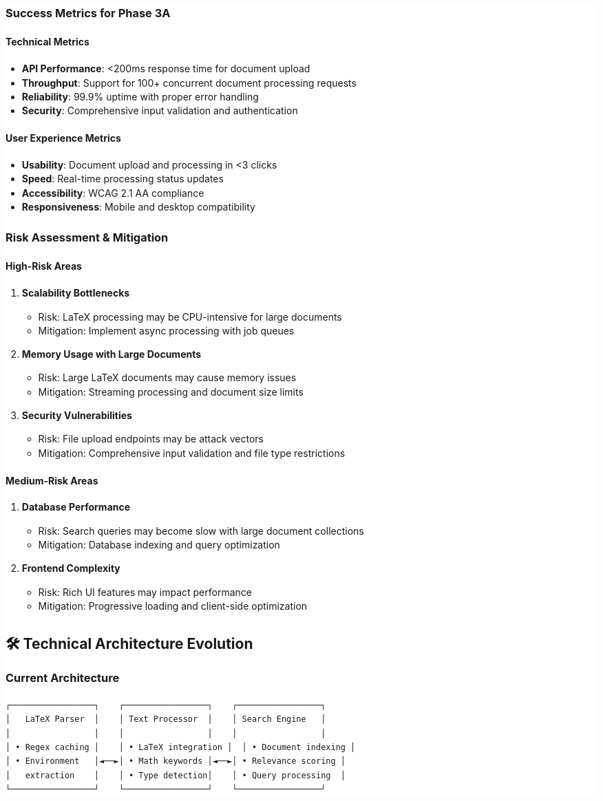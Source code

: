 
### Success Metrics for Phase 3A

#### Technical Metrics
- **API Performance**: <200ms response time for document upload
- **Throughput**: Support for 100+ concurrent document processing requests
- **Reliability**: 99.9% uptime with proper error handling
- **Security**: Comprehensive input validation and authentication

#### User Experience Metrics
- **Usability**: Document upload and processing in <3 clicks
- **Speed**: Real-time processing status updates
- **Accessibility**: WCAG 2.1 AA compliance
- **Responsiveness**: Mobile and desktop compatibility

### Risk Assessment & Mitigation

#### High-Risk Areas
1. **Scalability Bottlenecks**
   - Risk: LaTeX processing may be CPU-intensive for large documents
   - Mitigation: Implement async processing with job queues

2. **Memory Usage with Large Documents**
   - Risk: Large LaTeX documents may cause memory issues
   - Mitigation: Streaming processing and document size limits

3. **Security Vulnerabilities**
   - Risk: File upload endpoints may be attack vectors
   - Mitigation: Comprehensive input validation and file type restrictions

#### Medium-Risk Areas
1. **Database Performance**
   - Risk: Search queries may become slow with large document collections
   - Mitigation: Database indexing and query optimization

2. **Frontend Complexity**
   - Risk: Rich UI features may impact performance
   - Mitigation: Progressive loading and client-side optimization

## 🛠 Technical Architecture Evolution

### Current Architecture
```
┌─────────────────┐    ┌─────────────────┐    ┌─────────────────┐
│   LaTeX Parser  │    │ Text Processor  │    │ Search Engine   │
│                 │    │                 │    │                 │
│ • Regex caching │    │ • LaTeX integration │  │ • Document indexing │
│ • Environment   │◄──►│ • Math keywords │◄──►│ • Relevance scoring │
│   extraction    │    │ • Type detection│    │ • Query processing  │
└─────────────────┘    └─────────────────┘    └─────────────────┘
```

